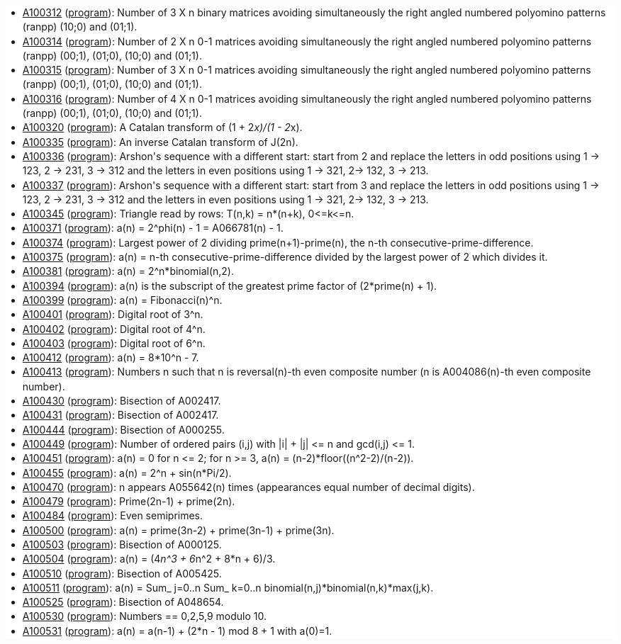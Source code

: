 * [A100312](https://oeis.org/A100312) ([program](/edit/?oeis=100312)): Number of 3 X n binary matrices avoiding simultaneously the right angled numbered polyomino patterns (ranpp) (10;0) and (01;1).
* [A100314](https://oeis.org/A100314) ([program](/edit/?oeis=100314)): Number of 2 X n 0-1 matrices avoiding simultaneously the right angled numbered polyomino patterns (ranpp) (00;1), (01;0), (10;0) and (01;1).
* [A100315](https://oeis.org/A100315) ([program](/edit/?oeis=100315)): Number of 3 X n 0-1 matrices avoiding simultaneously the right angled numbered polyomino patterns (ranpp) (00;1), (01;0), (10;0) and (01;1).
* [A100316](https://oeis.org/A100316) ([program](/edit/?oeis=100316)): Number of 4 X n 0-1 matrices avoiding simultaneously the right angled numbered polyomino patterns (ranpp) (00;1), (01;0), (10;0) and (01;1).
* [A100320](https://oeis.org/A100320) ([program](/edit/?oeis=100320)): A Catalan transform of (1 + 2*x)/(1 - 2*x).
* [A100335](https://oeis.org/A100335) ([program](/edit/?oeis=100335)): An inverse Catalan transform of J(2n).
* [A100336](https://oeis.org/A100336) ([program](/edit/?oeis=100336)): Arshon's sequence with a different start: start from 2 and replace the letters in odd positions using 1 -> 123, 2 -> 231, 3 -> 312 and the letters in even positions using 1 -> 321, 2-> 132, 3 -> 213.
* [A100337](https://oeis.org/A100337) ([program](/edit/?oeis=100337)): Arshon's sequence with a different start: start from 3 and replace the letters in odd positions using 1 -> 123, 2 -> 231, 3 -> 312 and the letters in even positions using 1 -> 321, 2-> 132, 3 -> 213.
* [A100345](https://oeis.org/A100345) ([program](/edit/?oeis=100345)): Triangle read by rows: T(n,k) = n*(n+k), 0<=k<=n.
* [A100371](https://oeis.org/A100371) ([program](/edit/?oeis=100371)): a(n) = 2^phi(n) - 1 = A066781(n) - 1.
* [A100374](https://oeis.org/A100374) ([program](/edit/?oeis=100374)): Largest power of 2 dividing prime(n+1)-prime(n), the n-th consecutive-prime-difference.
* [A100375](https://oeis.org/A100375) ([program](/edit/?oeis=100375)): a(n) = n-th consecutive-prime-difference divided by the largest power of 2 which divides it.
* [A100381](https://oeis.org/A100381) ([program](/edit/?oeis=100381)): a(n) = 2^n*binomial(n,2).
* [A100394](https://oeis.org/A100394) ([program](/edit/?oeis=100394)): a(n) is the subscript of the greatest prime factor of (2*prime(n) + 1).
* [A100399](https://oeis.org/A100399) ([program](/edit/?oeis=100399)): a(n) = Fibonacci(n)^n.
* [A100401](https://oeis.org/A100401) ([program](/edit/?oeis=100401)): Digital root of 3^n.
* [A100402](https://oeis.org/A100402) ([program](/edit/?oeis=100402)): Digital root of 4^n.
* [A100403](https://oeis.org/A100403) ([program](/edit/?oeis=100403)): Digital root of 6^n.
* [A100412](https://oeis.org/A100412) ([program](/edit/?oeis=100412)): a(n) = 8*10^n - 7.
* [A100413](https://oeis.org/A100413) ([program](/edit/?oeis=100413)): Numbers n such that n is reversal(n)-th even composite number (n is A004086(n)-th even composite number).
* [A100430](https://oeis.org/A100430) ([program](/edit/?oeis=100430)): Bisection of A002417.
* [A100431](https://oeis.org/A100431) ([program](/edit/?oeis=100431)): Bisection of A002417.
* [A100444](https://oeis.org/A100444) ([program](/edit/?oeis=100444)): Bisection of A000255.
* [A100449](https://oeis.org/A100449) ([program](/edit/?oeis=100449)): Number of ordered pairs (i,j) with |i| + |j| <= n and gcd(i,j) <= 1.
* [A100451](https://oeis.org/A100451) ([program](/edit/?oeis=100451)): a(n) = 0 for n <= 2; for n >= 3, a(n) = (n-2)*floor((n^2-2)/(n-2)).
* [A100455](https://oeis.org/A100455) ([program](/edit/?oeis=100455)): a(n) = 2^n + sin(n*Pi/2).
* [A100470](https://oeis.org/A100470) ([program](/edit/?oeis=100470)): n appears A055642(n) times (appearances equal number of decimal digits).
* [A100479](https://oeis.org/A100479) ([program](/edit/?oeis=100479)): Prime(2n-1) + prime(2n).
* [A100484](https://oeis.org/A100484) ([program](/edit/?oeis=100484)): Even semiprimes.
* [A100500](https://oeis.org/A100500) ([program](/edit/?oeis=100500)): a(n) = prime(3n-2) + prime(3n-1) + prime(3n).
* [A100503](https://oeis.org/A100503) ([program](/edit/?oeis=100503)): Bisection of A000125.
* [A100504](https://oeis.org/A100504) ([program](/edit/?oeis=100504)): a(n) = (4*n^3 + 6*n^2 + 8*n + 6)/3.
* [A100510](https://oeis.org/A100510) ([program](/edit/?oeis=100510)): Bisection of A005425.
* [A100511](https://oeis.org/A100511) ([program](/edit/?oeis=100511)): a(n) = Sum_ j=0..n  Sum_ k=0..n  binomial(n,j)*binomial(n,k)*max(j,k).
* [A100525](https://oeis.org/A100525) ([program](/edit/?oeis=100525)): Bisection of A048654.
* [A100530](https://oeis.org/A100530) ([program](/edit/?oeis=100530)): Numbers == 0,2,5,9 modulo 10.
* [A100531](https://oeis.org/A100531) ([program](/edit/?oeis=100531)): a(n) = a(n-1) + (2*n - 1) mod 8 + 1 with a(0)=1.